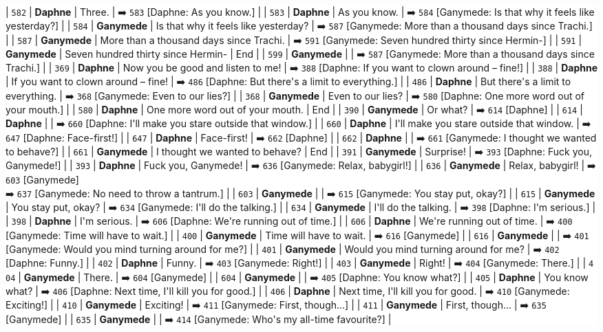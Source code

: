 | `582` | **Daphne** | Three\. | ➡️ `583` \[Daphne: As you know\.\] |
| `583` | **Daphne** | As you know\. | ➡️ `584` \[Ganymede: Is that why it feels like yesterday?\] |
| `584` | **Ganymede** | Is that why it feels like yesterday? | ➡️ `587` \[Ganymede: More than a thousand days since Trachi\.\] |
| `587` | **Ganymede** | More than a thousand days since Trachi\. | ➡️ `591` \[Ganymede: Seven hundred thirty since Hermin\-\] |
| `591` | **Ganymede** | Seven hundred thirty since Hermin\- | End |
| `599` | **Ganymede** |  | ➡️ `587` \[Ganymede: More than a thousand days since Trachi\.\] |
| `369` | **Daphne** | Now you be good and listen to me\! | ➡️ `388` \[Daphne: If you want to clown around – fine\!\] |
| `388` | **Daphne** | If you want to clown around – fine\! | ➡️ `486` \[Daphne: But there's a limit to everything\.\] |
| `486` | **Daphne** | But there's a limit to everything\. | ➡️ `368` \[Ganymede: Even to our lies?\] |
| `368` | **Ganymede** | Even to our lies? | ➡️ `580` \[Daphne: One more word out of your mouth\.\] |
| `580` | **Daphne** | One more word out of your mouth\. | End |
| `390` | **Ganymede** | Or what? | ➡️ `614` \[Daphne\] |
| `614` | **Daphne** |  | ➡️ `660` \[Daphne: I'll make you stare outside that window\.\] |
| `660` | **Daphne** | I'll make you stare outside that window\. | ➡️ `647` \[Daphne: Face\-first\!\] |
| `647` | **Daphne** | Face\-first\! | ➡️ `662` \[Daphne\] |
| `662` | **Daphne** |  | ➡️ `661` \[Ganymede: I thought we wanted to behave?\] |
| `661` | **Ganymede** | I thought we wanted to behave? | End |
| `391` | **Ganymede** | Surprise\! | ➡️ `393` \[Daphne: Fuck you, Ganymede\!\] |
| `393` | **Daphne** | Fuck you, Ganymede\! | ➡️ `636` \[Ganymede: Relax, babygirl\!\] |
| `636` | **Ganymede** | Relax, babygirl\! | ➡️ `603` \[Ganymede\]<br>➡️ `637` \[Ganymede: No need to throw a tantrum\.\] |
| `603` | **Ganymede** |  | ➡️ `615` \[Ganymede: You stay put, okay?\] |
| `615` | **Ganymede** | You stay put, okay? | ➡️ `634` \[Ganymede: I'll do the talking\.\] |
| `634` | **Ganymede** | I'll do the talking\. | ➡️ `398` \[Daphne: I'm serious\.\] |
| `398` | **Daphne** | I'm serious\. | ➡️ `606` \[Daphne: We're running out of time\.\] |
| `606` | **Daphne** | We're running out of time\. | ➡️ `400` \[Ganymede: Time will have to wait\.\] |
| `400` | **Ganymede** | Time will have to wait\. | ➡️ `616` \[Ganymede\] |
| `616` | **Ganymede** |  | ➡️ `401` \[Ganymede: Would you mind turning around for me?\] |
| `401` | **Ganymede** | Would you mind turning around for me? | ➡️ `402` \[Daphne: Funny\.\] |
| `402` | **Daphne** | Funny\. | ➡️ `403` \[Ganymede: Right\!\] |
| `403` | **Ganymede** | Right\! | ➡️ `404` \[Ganymede: There\.\] |
| `404` | **Ganymede** | There\. | ➡️ `604` \[Ganymede\] |
| `604` | **Ganymede** |  | ➡️ `405` \[Daphne: You know what?\] |
| `405` | **Daphne** | You know what? | ➡️ `406` \[Daphne: Next time, I'll kill you for good\.\] |
| `406` | **Daphne** | Next time, I'll kill you for good\. | ➡️ `410` \[Ganymede: Exciting\!\] |
| `410` | **Ganymede** | Exciting\! | ➡️ `411` \[Ganymede: First, though\.\.\.\] |
| `411` | **Ganymede** | First, though\.\.\. | ➡️ `635` \[Ganymede\] |
| `635` | **Ganymede** |  | ➡️ `414` \[Ganymede: Who's my all\-time favourite?\] |